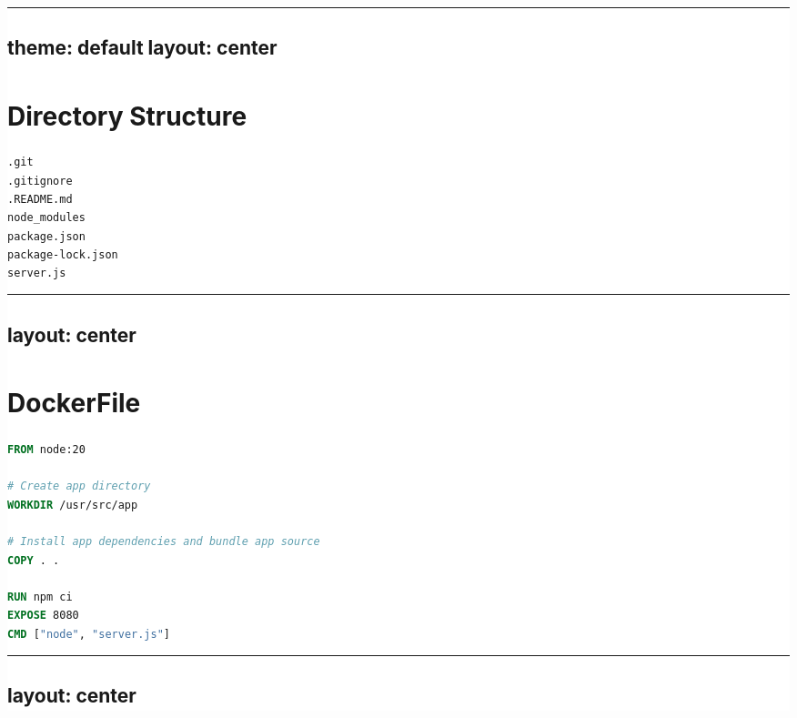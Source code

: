 <style>
.slidev-layout code {
  font-size: 1.9em;
  line-height: 1.1em;
}
</style>


---
theme: default
layout: center
---
# Directory Structure

``` 
.git
.gitignore
.README.md
node_modules
package.json
package-lock.json
server.js
```
<style>
.slidev-layout code {
  font-size: 1.9em;
  line-height: 1.1em;
}
</style>
---
layout: center
---

# DockerFile

```dockerfile
FROM node:20

# Create app directory
WORKDIR /usr/src/app

# Install app dependencies and bundle app source
COPY . .

RUN npm ci
EXPOSE 8080
CMD ["node", "server.js"]
```


---
layout: center
---
